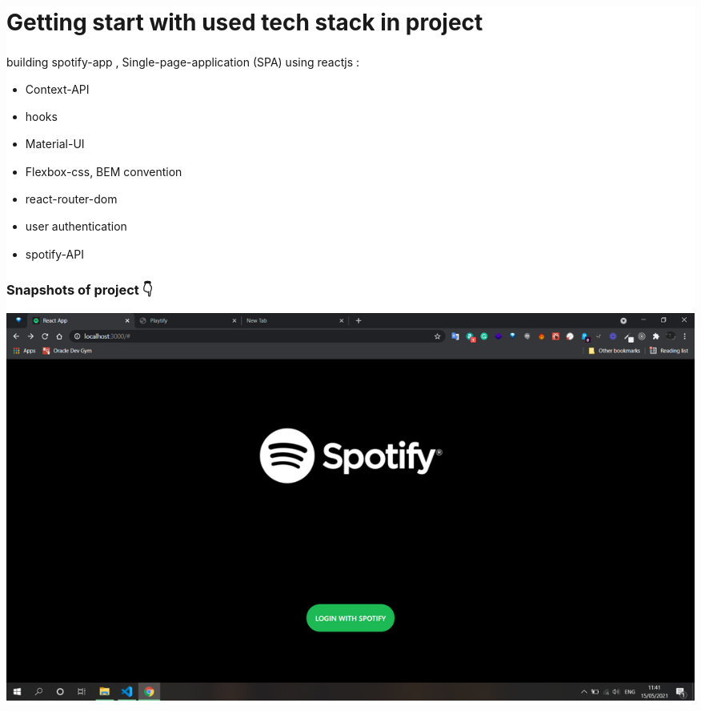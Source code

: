 

# Getting start with used tech stack in project 

building  spotify-app , Single-page-application (SPA) using reactjs : 

* Context-API
 
*  hooks

* Material-UI

* Flexbox-css, BEM convention

* react-router-dom

* user authentication

* spotify-API


### Snapshots of project 👇

![Alt Text](Screenshot%20(301).png?raw=true "Title")

